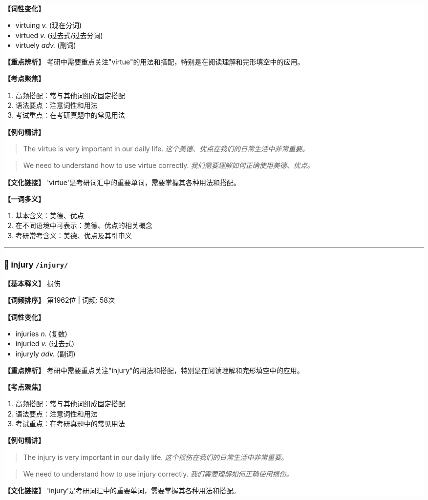 **【词性变化】**
- virtuing *v.* (现在分词)
- virtued *v.* (过去式/过去分词)
- virtuely *adv.* (副词)

**【重点辨析】**
考研中需要重点关注"virtue"的用法和搭配，特别是在阅读理解和完形填空中的应用。

**【考点聚焦】**
1. 高频搭配：常与其他词组成固定搭配
2. 语法要点：注意词性和用法
3. 考试重点：在考研真题中的常见用法

**【例句精讲】**
> The virtue is very important in our daily life.
> *这个美德、优点在我们的日常生活中非常重要。*

> We need to understand how to use virtue correctly.
> *我们需要理解如何正确使用美德、优点。*

**【文化链接】**
'virtue'是考研词汇中的重要单词，需要掌握其各种用法和搭配。

**【一词多义】**
1. 基本含义：美德、优点
2. 在不同语境中可表示：美德、优点的相关概念
3. 考研常考含义：美德、优点及其引申义

---
### 💫 injury `/injury/`

**【基本释义】** 损伤

**【词频排序】** 第1962位 | 词频: 58次

**【词性变化】**
- injuries *n.* (复数)
- injuried *v.* (过去式)
- injuryly *adv.* (副词)

**【重点辨析】**
考研中需要重点关注"injury"的用法和搭配，特别是在阅读理解和完形填空中的应用。

**【考点聚焦】**
1. 高频搭配：常与其他词组成固定搭配
2. 语法要点：注意词性和用法
3. 考试重点：在考研真题中的常见用法

**【例句精讲】**
> The injury is very important in our daily life.
> *这个损伤在我们的日常生活中非常重要。*

> We need to understand how to use injury correctly.
> *我们需要理解如何正确使用损伤。*

**【文化链接】**
'injury'是考研词汇中的重要单词，需要掌握其各种用法和搭配。
